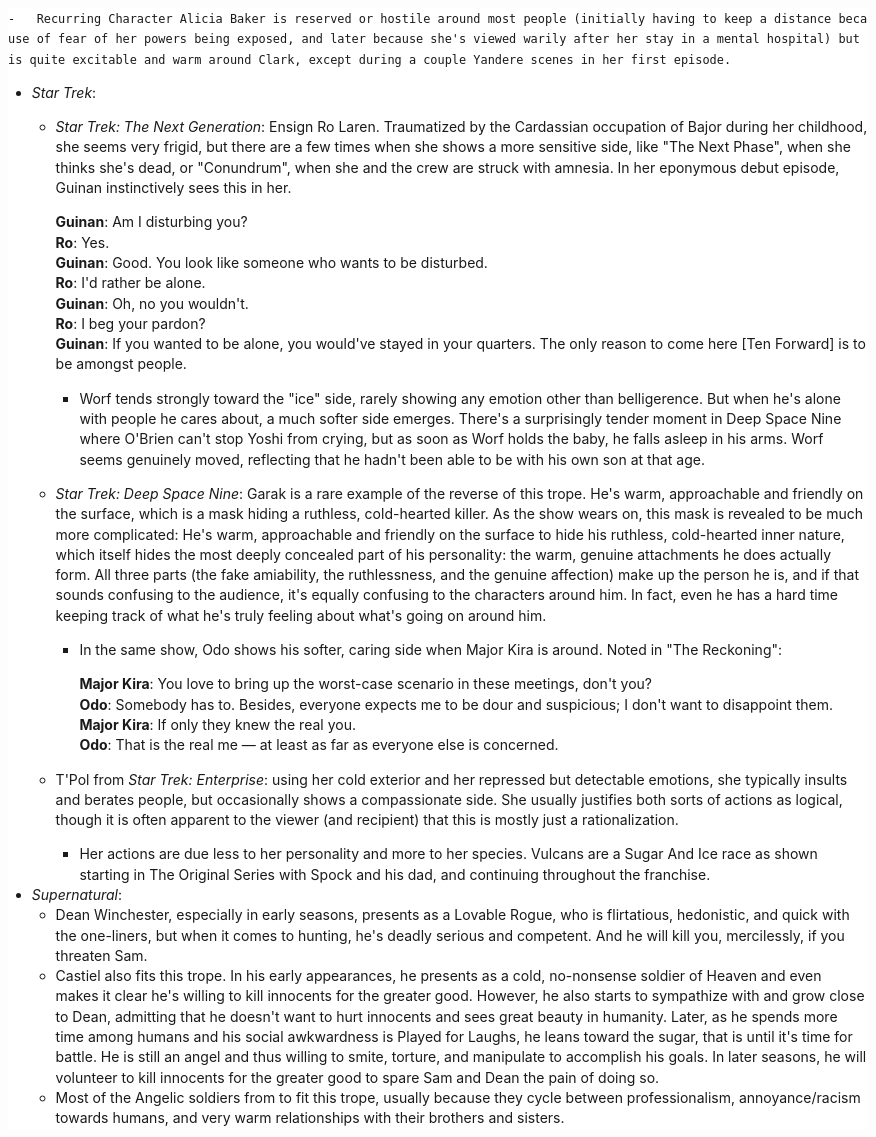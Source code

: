     -   Recurring Character Alicia Baker is reserved or hostile around most people (initially having to keep a distance because of fear of her powers being exposed, and later because she's viewed warily after her stay in a mental hospital) but is quite excitable and warm around Clark, except during a couple Yandere scenes in her first episode.
-   _Star Trek_:
    -   _Star Trek: The Next Generation_: Ensign Ro Laren. Traumatized by the Cardassian occupation of Bajor during her childhood, she seems very frigid, but there are a few times when she shows a more sensitive side, like "The Next Phase", when she thinks she's dead, or "Conundrum", when she and the crew are struck with amnesia. In her eponymous debut episode, Guinan instinctively sees this in her.
        
        **Guinan**: Am I disturbing you?  
        **Ro**: Yes.  
        **Guinan**: Good. You look like someone who wants to be disturbed.  
        **Ro**: I'd rather be alone.  
        **Guinan**: Oh, no you wouldn't.  
        **Ro**: I beg your pardon?  
        **Guinan**: If you wanted to be alone, you would've stayed in your quarters. The only reason to come here \[Ten Forward\] is to be amongst people.
        
        -   Worf tends strongly toward the "ice" side, rarely showing any emotion other than belligerence. But when he's alone with people he cares about, a much softer side emerges. There's a surprisingly tender moment in Deep Space Nine where O'Brien can't stop Yoshi from crying, but as soon as Worf holds the baby, he falls asleep in his arms. Worf seems genuinely moved, reflecting that he hadn't been able to be with his own son at that age.
    -   _Star Trek: Deep Space Nine_: Garak is a rare example of the reverse of this trope. He's warm, approachable and friendly on the surface, which is a mask hiding a ruthless, cold-hearted killer. As the show wears on, this mask is revealed to be much more complicated: He's warm, approachable and friendly on the surface to hide his ruthless, cold-hearted inner nature, which itself hides the most deeply concealed part of his personality: the warm, genuine attachments he does actually form. All three parts (the fake amiability, the ruthlessness, and the genuine affection) make up the person he is, and if that sounds confusing to the audience, it's equally confusing to the characters around him. In fact, even he has a hard time keeping track of what he's truly feeling about what's going on around him.
        -   In the same show, Odo shows his softer, caring side when Major Kira is around. Noted in "The Reckoning":
            
            **Major Kira**: You love to bring up the worst-case scenario in these meetings, don't you?  
            **Odo**: Somebody has to. Besides, everyone expects me to be dour and suspicious; I don't want to disappoint them.  
            **Major Kira**: If only they knew the real you.  
            **Odo**: That is the real me — at least as far as everyone else is concerned.
            
    -   T'Pol from _Star Trek: Enterprise_: using her cold exterior and her repressed but detectable emotions, she typically insults and berates people, but occasionally shows a compassionate side. She usually justifies both sorts of actions as logical, though it is often apparent to the viewer (and recipient) that this is mostly just a rationalization.
        -   Her actions are due less to her personality and more to her species. Vulcans are a Sugar And Ice race as shown starting in The Original Series with Spock and his dad, and continuing throughout the franchise.
-   _Supernatural_:
    -   Dean Winchester, especially in early seasons, presents as a Lovable Rogue, who is flirtatious, hedonistic, and quick with the one-liners, but when it comes to hunting, he's deadly serious and competent. And he will kill you, mercilessly, if you threaten Sam.
    -   Castiel also fits this trope. In his early appearances, he presents as a cold, no-nonsense soldier of Heaven and even makes it clear he's willing to kill innocents for the greater good. However, he also starts to sympathize with and grow close to Dean, admitting that he doesn't want to hurt innocents and sees great beauty in humanity. Later, as he spends more time among humans and his social awkwardness is Played for Laughs, he leans toward the sugar, that is until it's time for battle. He is still an angel and thus willing to smite, torture, and manipulate to accomplish his goals. In later seasons, he will volunteer to kill innocents for the greater good to spare Sam and Dean the pain of doing so.
    -   Most of the Angelic soldiers from to fit this trope, usually because they cycle between professionalism, annoyance/racism towards humans, and very warm relationships with their brothers and sisters.